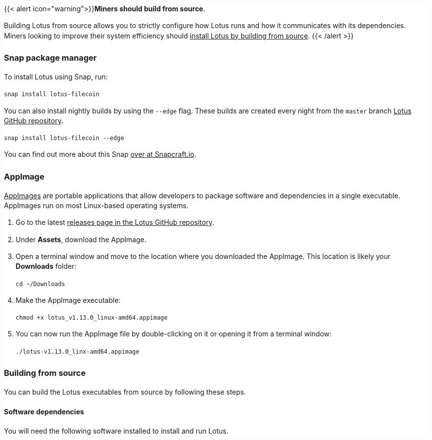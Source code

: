 {{< alert icon="warning">}}**Miners should build from source**.

Building Lotus from source allows you to strictly configure how Lotus runs and how it communicates with its dependencies. Miners looking to improve their system efficiency should [install Lotus by building from source](#building-from-source).
{{< /alert >}}

### Snap package manager

To install Lotus using Snap, run:

```shell
snap install lotus-filecoin
```

You can also install nightly builds by using the `--edge` flag. These builds are created every night from the `master` branch [Lotus GitHub repository](https://github.com/filecoin-project/lotus).

```shell
snap install lotus-filecoin --edge
```

You can find out more about this Snap [over at Snapcraft.io](https://snapcraft.io/lotus-filecoin).

### AppImage

[AppImages](https://appimage.org/) are portable applications that allow developers to package software and dependencies in a single executable. AppImages run on most Linux-based operating systems.

1. Go to the latest [releases page in the Lotus GitHub repository](https://github.com/filecoin-project/lotus/releases/tag/v1.13.0).
1. Under **Assets**, download the AppImage.
1. Open a terminal window and move to the location where you downloaded the AppImage. This location is likely your **Downloads** folder:

    ```shell
    cd ~/Downloads
    ```

1. Make the AppImage executable:

    ```shell
    chmod +x lotus_v1.13.0_linux-amd64.appimage
    ```

1. You can now run the AppImage file by double-clicking on it or opening it from a terminal window:

    ```shell
    ./lotus-v1.13.0_linx-amd64.appimage
    ```

### Building from source

You can build the Lotus executables from source by following these steps.

#### Software dependencies

You will need the following software installed to install and run Lotus.
